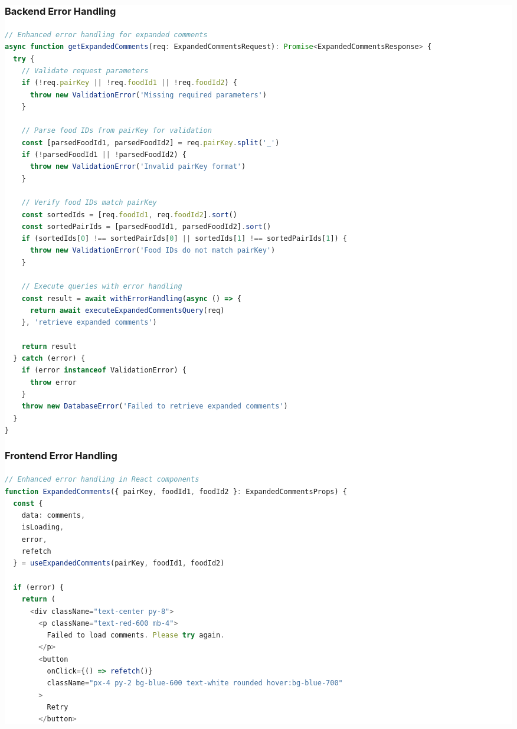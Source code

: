 ### Backend Error Handling

```typescript
// Enhanced error handling for expanded comments
async function getExpandedComments(req: ExpandedCommentsRequest): Promise<ExpandedCommentsResponse> {
  try {
    // Validate request parameters
    if (!req.pairKey || !req.foodId1 || !req.foodId2) {
      throw new ValidationError('Missing required parameters')
    }

    // Parse food IDs from pairKey for validation
    const [parsedFoodId1, parsedFoodId2] = req.pairKey.split('_')
    if (!parsedFoodId1 || !parsedFoodId2) {
      throw new ValidationError('Invalid pairKey format')
    }

    // Verify food IDs match pairKey
    const sortedIds = [req.foodId1, req.foodId2].sort()
    const sortedPairIds = [parsedFoodId1, parsedFoodId2].sort()
    if (sortedIds[0] !== sortedPairIds[0] || sortedIds[1] !== sortedPairIds[1]) {
      throw new ValidationError('Food IDs do not match pairKey')
    }

    // Execute queries with error handling
    const result = await withErrorHandling(async () => {
      return await executeExpandedCommentsQuery(req)
    }, 'retrieve expanded comments')

    return result
  } catch (error) {
    if (error instanceof ValidationError) {
      throw error
    }
    throw new DatabaseError('Failed to retrieve expanded comments')
  }
}
```

### Frontend Error Handling

```typescript
// Enhanced error handling in React components
function ExpandedComments({ pairKey, foodId1, foodId2 }: ExpandedCommentsProps) {
  const { 
    data: comments, 
    isLoading, 
    error,
    refetch 
  } = useExpandedComments(pairKey, foodId1, foodId2)

  if (error) {
    return (
      <div className="text-center py-8">
        <p className="text-red-600 mb-4">
          Failed to load comments. Please try again.
        </p>
        <button 
          onClick={() => refetch()}
          className="px-4 py-2 bg-blue-600 text-white rounded hover:bg-blue-700"
        >
          Retry
        </button>
```